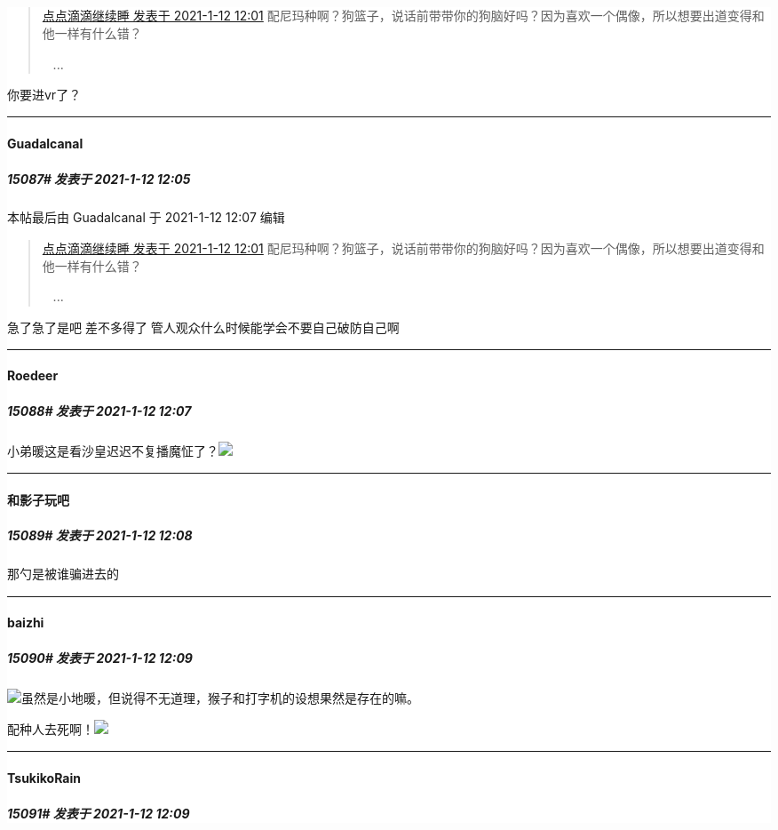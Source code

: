 
<blockquote><a href="httphttps://bbs.saraba1st.com/2b/forum.php?mod=redirect&amp;goto=findpost&amp;pid=50009716&amp;ptid=1978671" target="_blank">点点滴滴继续睡 发表于 2021-1-12 12:01</a>
配尼玛种啊？狗篮子，说话前带带你的狗脑好吗？因为喜欢一个偶像，所以想要出道变得和他一样有什么错？

   ...</blockquote>
你要进vr了？


-----

####  Guadalcanal  
##### 15087#       发表于 2021-1-12 12:05


 本帖最后由 Guadalcanal 于 2021-1-12 12:07 编辑 
<blockquote><a href="httphttps://bbs.saraba1st.com/2b/forum.php?mod=redirect&amp;goto=findpost&amp;pid=50009716&amp;ptid=1978671" target="_blank">点点滴滴继续睡 发表于 2021-1-12 12:01</a>
配尼玛种啊？狗篮子，说话前带带你的狗脑好吗？因为喜欢一个偶像，所以想要出道变得和他一样有什么错？

   ...</blockquote>
急了急了是吧
差不多得了 管人观众什么时候能学会不要自己破防自己啊


-----

####  Roedeer  
##### 15088#       发表于 2021-1-12 12:07


小弟暖这是看沙皇迟迟不复播魔怔了？<img src="https://static.saraba1st.com/image/smiley/face2017/067.png" referrerpolicy="no-referrer">


-----

####  和影子玩吧  
##### 15089#       发表于 2021-1-12 12:08


那勺是被谁骗进去的


-----

####  baizhi  
##### 15090#       发表于 2021-1-12 12:09


<img src="https://static.saraba1st.com/image/smiley/face2017/067.png" referrerpolicy="no-referrer">虽然是小地暖，但说得不无道理，猴子和打字机的设想果然是存在的嘛。

配种人去死啊！<img src="https://static.saraba1st.com/image/smiley/face2017/134.png" referrerpolicy="no-referrer">


-----

####  TsukikoRain  
##### 15091#       发表于 2021-1-12 12:09
